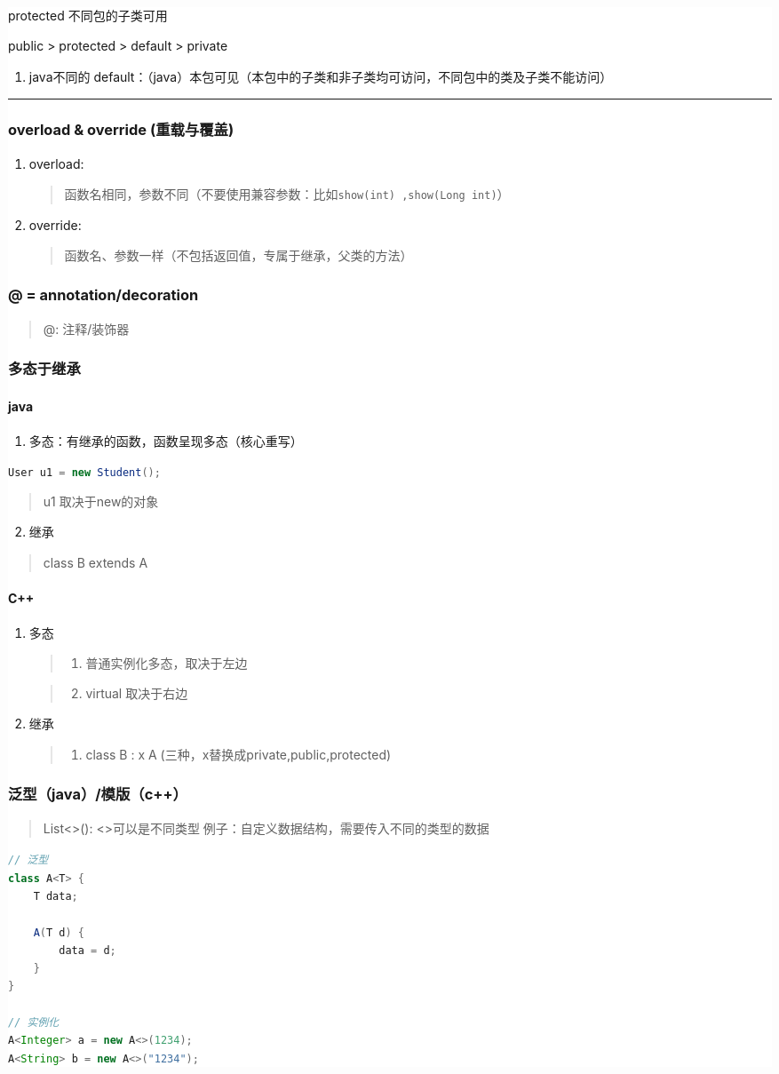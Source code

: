 protected 不同包的子类可用

public > protected > default > private

1. java不同的
default：（java）本包可见（本包中的子类和非子类均可访问，不同包中的类及子类不能访问）
___

### overload & override (重载与覆盖)
1. overload: 
   > 函数名相同，参数不同（不要使用兼容参数：比如`show(int) ,show(Long int)`）

2. override:
   > 函数名、参数一样（不包括返回值，专属于继承，父类的方法）

### @ = annotation/decoration
> @: 注释/装饰器

### 多态于继承
#### java
1. 多态：有继承的函数，函数呈现多态（核心重写）
```java
User u1 = new Student();
```
> u1 取决于new的对象

2. 继承
> class B extends A

#### C++
1. 多态
    > 1. 普通实例化多态，取决于左边

    > 2. virtual 取决于右边

2.  继承
    > 1. class B : x A (三种，x替换成private,public,protected)

### 泛型（java）/模版（c++）
> List<>(): <>可以是不同类型
> 例子：自定义数据结构，需要传入不同的类型的数据

```java
// 泛型
class A<T> {
    T data;

    A(T d) {
        data = d;
    }
}

// 实例化
A<Integer> a = new A<>(1234);
A<String> b = new A<>("1234");
```
